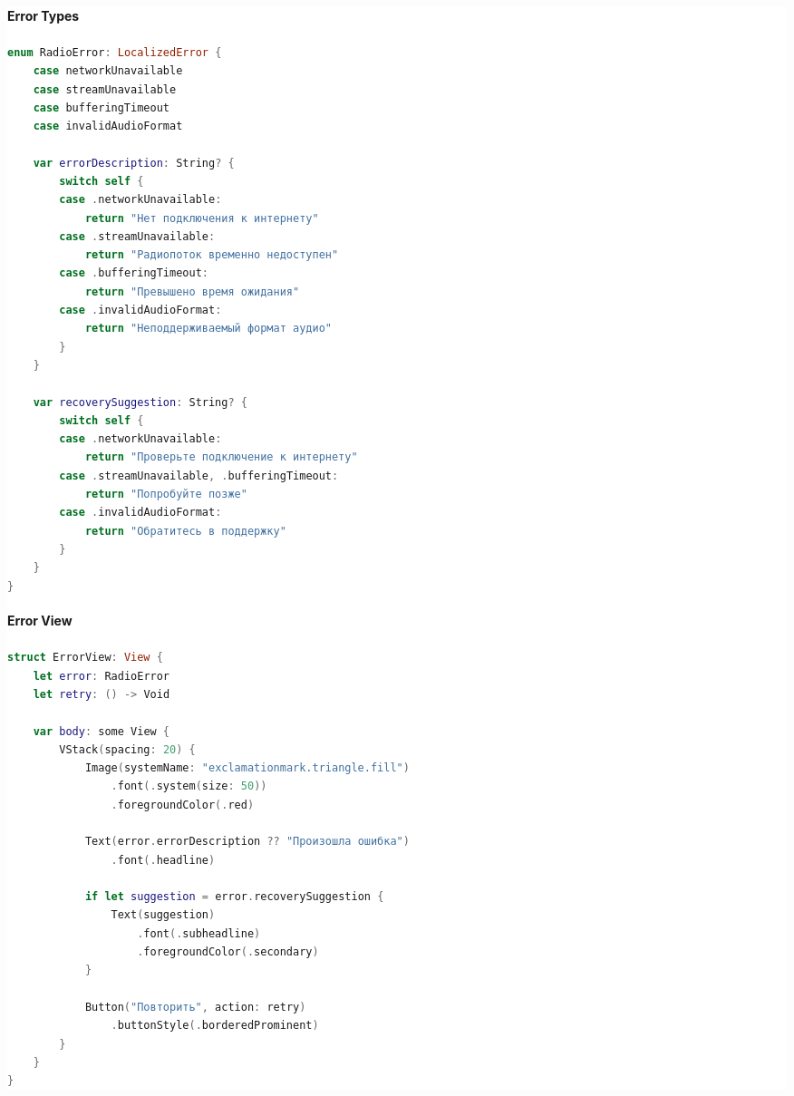 #### Error Types
```swift
enum RadioError: LocalizedError {
    case networkUnavailable
    case streamUnavailable
    case bufferingTimeout
    case invalidAudioFormat
    
    var errorDescription: String? {
        switch self {
        case .networkUnavailable:
            return "Нет подключения к интернету"
        case .streamUnavailable:
            return "Радиопоток временно недоступен"
        case .bufferingTimeout:
            return "Превышено время ожидания"
        case .invalidAudioFormat:
            return "Неподдерживаемый формат аудио"
        }
    }
    
    var recoverySuggestion: String? {
        switch self {
        case .networkUnavailable:
            return "Проверьте подключение к интернету"
        case .streamUnavailable, .bufferingTimeout:
            return "Попробуйте позже"
        case .invalidAudioFormat:
            return "Обратитесь в поддержку"
        }
    }
}
```

#### Error View
```swift
struct ErrorView: View {
    let error: RadioError
    let retry: () -> Void
    
    var body: some View {
        VStack(spacing: 20) {
            Image(systemName: "exclamationmark.triangle.fill")
                .font(.system(size: 50))
                .foregroundColor(.red)
            
            Text(error.errorDescription ?? "Произошла ошибка")
                .font(.headline)
            
            if let suggestion = error.recoverySuggestion {
                Text(suggestion)
                    .font(.subheadline)
                    .foregroundColor(.secondary)
            }
            
            Button("Повторить", action: retry)
                .buttonStyle(.borderedProminent)
        }
    }
}
```
